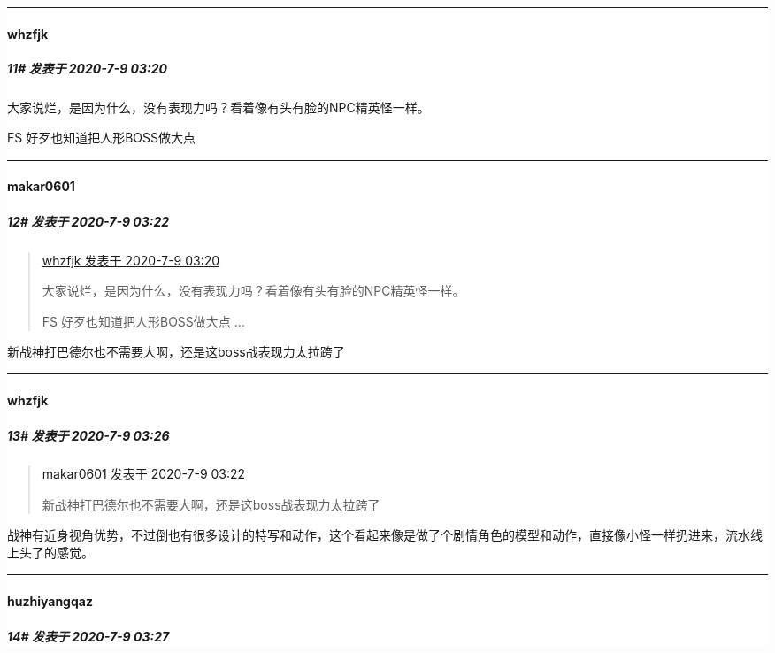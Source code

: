 

*****

####  whzfjk  
##### 11#       发表于 2020-7-9 03:20




大家说烂，是因为什么，没有表现力吗？看着像有头有脸的NPC精英怪一样。

FS 好歹也知道把人形BOSS做大点







*****

####  makar0601  
##### 12#       发表于 2020-7-9 03:22



<blockquote><a href="httphttps://bbs.saraba1st.com/2b/forum.php?mod=redirect&amp;goto=findpost&amp;pid=48124659&amp;ptid=1946742" target="_blank">whzfjk 发表于 2020-7-9 03:20</a>

大家说烂，是因为什么，没有表现力吗？看着像有头有脸的NPC精英怪一样。

FS 好歹也知道把人形BOSS做大点 ...</blockquote>
新战神打巴德尔也不需要大啊，还是这boss战表现力太拉跨了







*****

####  whzfjk  
##### 13#       发表于 2020-7-9 03:26



<blockquote><a href="httphttps://bbs.saraba1st.com/2b/forum.php?mod=redirect&amp;goto=findpost&amp;pid=48124663&amp;ptid=1946742" target="_blank">makar0601 发表于 2020-7-9 03:22</a>

新战神打巴德尔也不需要大啊，还是这boss战表现力太拉跨了</blockquote>
战神有近身视角优势，不过倒也有很多设计的特写和动作，这个看起来像是做了个剧情角色的模型和动作，直接像小怪一样扔进来，流水线上头了的感觉。







*****

####  huzhiyangqaz  
##### 14#       发表于 2020-7-9 03:27


